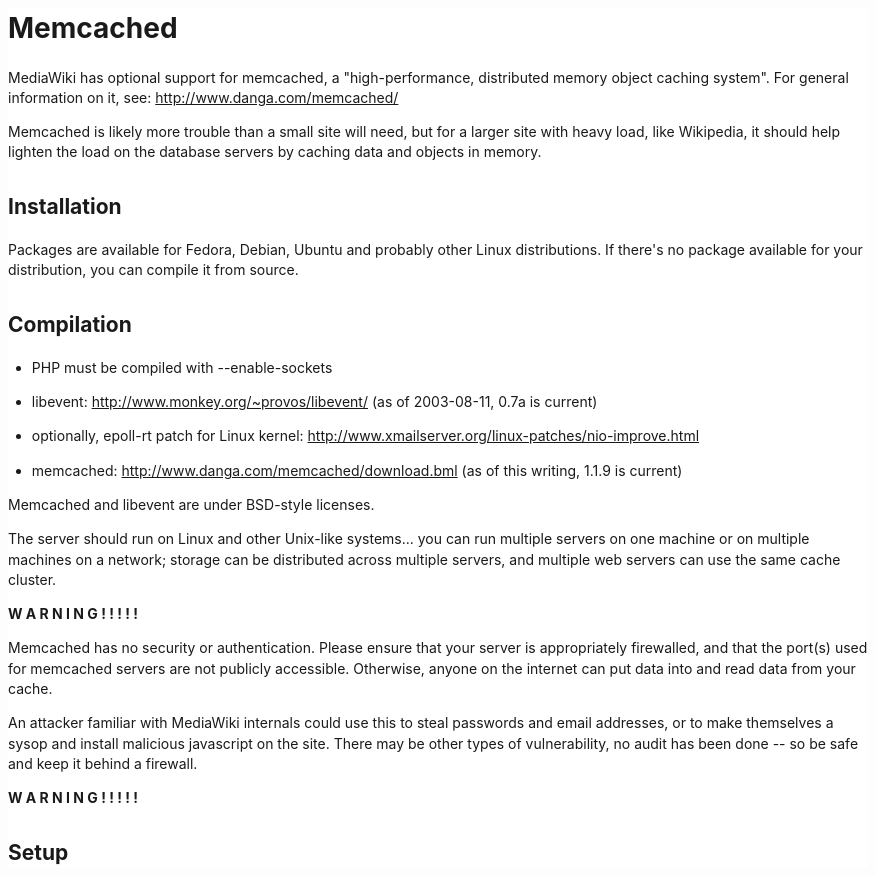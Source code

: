 Memcached
====================================

MediaWiki has optional support for memcached, a "high-performance,
distributed memory object caching system". For general information
on it, see: <http://www.danga.com/memcached/>

Memcached is likely more trouble than a small site will need, but
for a larger site with heavy load, like Wikipedia, it should help
lighten the load on the database servers by caching data and objects
in memory.

Installation
--------------------------------

Packages are available for Fedora, Debian, Ubuntu and probably other
Linux distributions. If there's no package available for your
distribution, you can compile it from source.

Compilation
--------------------------------

* PHP must be compiled with --enable-sockets

* libevent: <http://www.monkey.org/~provos/libevent/>
  (as of 2003-08-11, 0.7a is current)

* optionally, epoll-rt patch for Linux kernel:
  <http://www.xmailserver.org/linux-patches/nio-improve.html>

* memcached: <http://www.danga.com/memcached/download.bml>
  (as of this writing, 1.1.9 is current)

Memcached and libevent are under BSD-style licenses.

The server should run on Linux and other Unix-like systems... you
can run multiple servers on one machine or on multiple machines on
a network; storage can be distributed across multiple servers, and
multiple web servers can use the same cache cluster.

**W A R N I N G ! ! ! ! !**

Memcached has no security or authentication. Please ensure that your
server is appropriately firewalled, and that the port(s) used for
memcached servers are not publicly accessible. Otherwise, anyone on
the internet can put data into and read data from your cache.

An attacker familiar with MediaWiki internals could use this to steal
passwords and email addresses, or to make themselves a sysop and
install malicious javascript on the site. There may be other types
of vulnerability, no audit has been done -- so be safe and keep it
behind a firewall.

**W A R N I N G ! ! ! ! !**

Setup
--------------------------------
